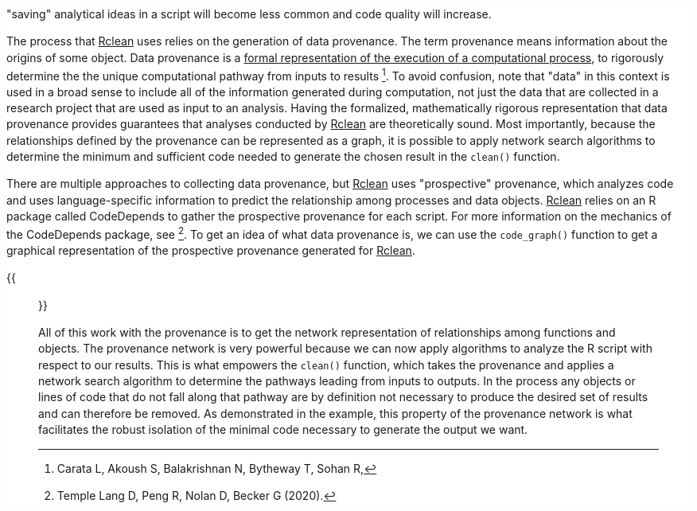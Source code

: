 "saving" analytical ideas in a script will become less common and code
quality will increase.

The process that [Rclean](https://docs.ropensci.org/rclean) uses
relies on the generation of data provenance.  The term provenance
means information about the origins of some object. Data provenance is
a [formal representation of the execution of a computational process](https://www.w3.org/TR/prov-dm/), to rigorously determine the the
unique computational pathway from inputs to results [^Carata2014]. To
avoid confusion, note that "data" in this context is used in a broad
sense to include all of the information generated during computation,
not just the data that are collected in a research project that are
used as input to an analysis. Having the formalized, mathematically
rigorous representation that data provenance provides guarantees that
analyses conducted by [Rclean](https://docs.ropensci.org/rclean) 
are theoretically sound. Most importantly, because the relationships
defined by the provenance can be represented as a graph, it is
possible to apply network search algorithms to determine the minimum
and sufficient code needed to generate the chosen result in the
`clean()` function.

There are multiple approaches to collecting data provenance, but
[Rclean](https://docs.ropensci.org/rclean) uses "prospective"
provenance, which analyzes code and uses language-specific information
to predict the relationship among processes and data
objects. [Rclean](https://docs.ropensci.org/rclean) relies on an
R package called CodeDepends to gather the prospective provenance for
each script. For more information on the mechanics of the CodeDepends
package, see [^R-CodeDepends]. To get an idea of what data provenance
is, we can use the `code_graph()` function to get a graphical representation
of the prospective provenance generated for
[Rclean](https://docs.ropensci.org/rclean).



{{<figure src="prov-graph-1.png" alt="Network diagram of provenance data showing the dependencies of code and variables. Arrows connect lines of code with the objects that they generate." title="provenance graph" caption="Network diagram of the prospective data provenance generated for an example script. Arrows indicate which lines of code (numbers) produced (outgoing arrow) or used (incoming arrow) which objects (names)." width="700">}}

All of this work with the provenance is to get the network
representation of relationships among functions and objects. The
provenance network is very powerful because we can now apply
algorithms to analyze the R script with respect to our results. This is
what empowers the `clean()` function, which takes the provenance and
applies a network search algorithm to determine the pathways leading
from inputs to outputs. In the process any objects or lines of code
that do not fall along that pathway are by definition not necessary to
produce the desired set of results and can therefore be removed. As
demonstrated in the example, this property of the provenance network
is what facilitates the robust isolation of the minimal code necessary
to generate the output we want.


[^R-reprex]: Bryan J, Hester J, Robinson D, Wickham H (2019). _reprex:
[^Carata2014]: Carata L, Akoush S, Balakrishnan N, Bytheway T, Sohan R,
[^R-drake]: Landau WM (2020). _drake: A Pipeline Toolkit for
[^Lau2020]: Lau M, Pasquier TFJ, Seltzer M (2020). "Rclean: A Tool for
[^Pasquier2017]: Pasquier T, Lau MK, Trisovic A, Boose ER, Couturier B,
[^R-CodeDepends]: Temple Lang D, Peng R, Nolan D, Becker G (2020).
[^R-devtools]: Wickham H, Hester J, Chang W (2019). _devtools: Tools to